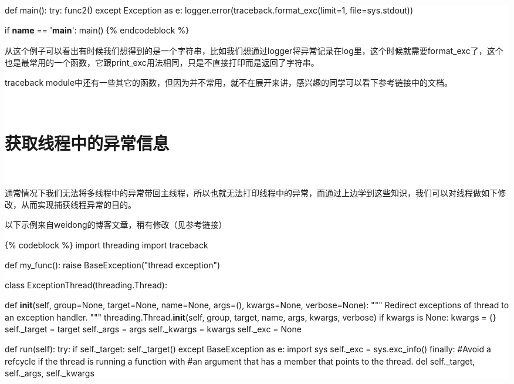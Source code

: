 def main():
  try:
    func2()
  except Exception as e:
    logger.error(traceback.format_exc(limit=1, file=sys.stdout))
 
if __name__ == '__main__':
  main()
{% endcodeblock %}

从这个例子可以看出有时候我们想得到的是一个字符串，比如我们想通过logger将异常记录在log里，这个时候就需要format_exc了，这个也是最常用的一个函数，它跟print_exc用法相同，只是不直接打印而是返回了字符串。

traceback module中还有一些其它的函数，但因为并不常用，就不在展开来讲，感兴趣的同学可以看下参考链接中的文档。

<br/>

# 获取线程中的异常信息

<br/>

通常情况下我们无法将多线程中的异常带回主线程，所以也就无法打印线程中的异常，而通过上边学到这些知识，我们可以对线程做如下修改，从而实现捕获线程异常的目的。

以下示例来自weidong的博客文章，稍有修改（见参考链接）

{% codeblock %}
import threading
import traceback
 
def my_func():
  raise BaseException("thread exception")
 
 
class ExceptionThread(threading.Thread):
 
  def __init__(self, group=None, target=None, name=None, args=(), kwargs=None, verbose=None):
    """
    Redirect exceptions of thread to an exception handler.
    """
    threading.Thread.__init__(self, group, target, name, args, kwargs, verbose)
    if kwargs is None:
      kwargs = {}
    self._target = target
    self._args = args
    self._kwargs = kwargs
    self._exc = None
 
  def run(self):
    try:
      if self._target:
        self._target()
    except BaseException as e:
      import sys
      self._exc = sys.exc_info()
    finally:
      #Avoid a refcycle if the thread is running a function with
      #an argument that has a member that points to the thread.
      del self._target, self._args, self._kwargs
 